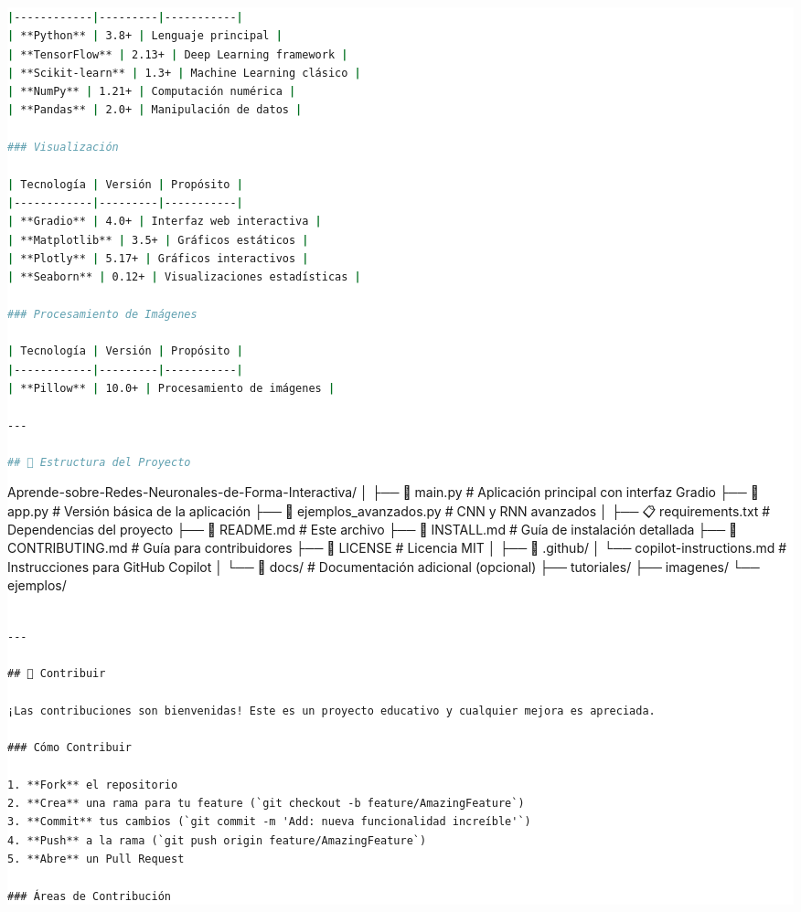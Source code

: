```bash
|------------|---------|-----------|
| **Python** | 3.8+ | Lenguaje principal |
| **TensorFlow** | 2.13+ | Deep Learning framework |
| **Scikit-learn** | 1.3+ | Machine Learning clásico |
| **NumPy** | 1.21+ | Computación numérica |
| **Pandas** | 2.0+ | Manipulación de datos |

### Visualización

| Tecnología | Versión | Propósito |
|------------|---------|-----------|
| **Gradio** | 4.0+ | Interfaz web interactiva |
| **Matplotlib** | 3.5+ | Gráficos estáticos |
| **Plotly** | 5.17+ | Gráficos interactivos |
| **Seaborn** | 0.12+ | Visualizaciones estadísticas |

### Procesamiento de Imágenes

| Tecnología | Versión | Propósito |
|------------|---------|-----------|
| **Pillow** | 10.0+ | Procesamiento de imágenes |

---

## 📁 Estructura del Proyecto

```
Aprende-sobre-Redes-Neuronales-de-Forma-Interactiva/
│
├── 📄 main.py                    # Aplicación principal con interfaz Gradio
├── 📄 app.py                     # Versión básica de la aplicación
├── 📄 ejemplos_avanzados.py      # CNN y RNN avanzados
│
├── 📋 requirements.txt           # Dependencias del proyecto
├── 📖 README.md                  # Este archivo
├── 📖 INSTALL.md                 # Guía de instalación detallada
├── 📖 CONTRIBUTING.md            # Guía para contribuidores
├── 📄 LICENSE                    # Licencia MIT
│
├── 📁 .github/
│   └── copilot-instructions.md  # Instrucciones para GitHub Copilot
│
└── 📁 docs/                      # Documentación adicional (opcional)
    ├── tutoriales/
    ├── imagenes/
    └── ejemplos/
```

---

## 🤝 Contribuir

¡Las contribuciones son bienvenidas! Este es un proyecto educativo y cualquier mejora es apreciada.

### Cómo Contribuir

1. **Fork** el repositorio
2. **Crea** una rama para tu feature (`git checkout -b feature/AmazingFeature`)
3. **Commit** tus cambios (`git commit -m 'Add: nueva funcionalidad increíble'`)
4. **Push** a la rama (`git push origin feature/AmazingFeature`)
5. **Abre** un Pull Request

### Áreas de Contribución
```